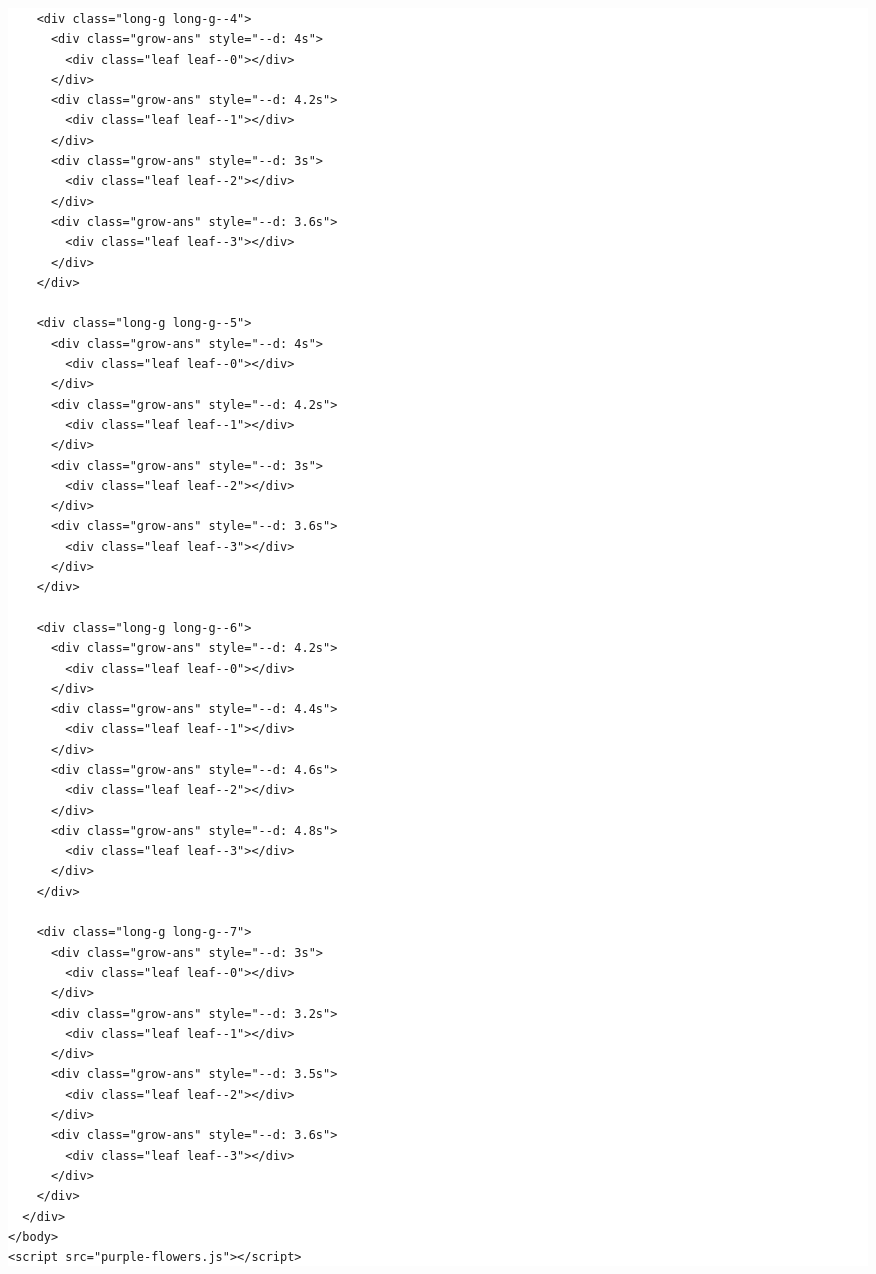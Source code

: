         <div class="long-g long-g--4">
          <div class="grow-ans" style="--d: 4s">
            <div class="leaf leaf--0"></div>
          </div>
          <div class="grow-ans" style="--d: 4.2s">
            <div class="leaf leaf--1"></div>
          </div>
          <div class="grow-ans" style="--d: 3s">
            <div class="leaf leaf--2"></div>
          </div>
          <div class="grow-ans" style="--d: 3.6s">
            <div class="leaf leaf--3"></div>
          </div>
        </div>

        <div class="long-g long-g--5">
          <div class="grow-ans" style="--d: 4s">
            <div class="leaf leaf--0"></div>
          </div>
          <div class="grow-ans" style="--d: 4.2s">
            <div class="leaf leaf--1"></div>
          </div>
          <div class="grow-ans" style="--d: 3s">
            <div class="leaf leaf--2"></div>
          </div>
          <div class="grow-ans" style="--d: 3.6s">
            <div class="leaf leaf--3"></div>
          </div>
        </div>

        <div class="long-g long-g--6">
          <div class="grow-ans" style="--d: 4.2s">
            <div class="leaf leaf--0"></div>
          </div>
          <div class="grow-ans" style="--d: 4.4s">
            <div class="leaf leaf--1"></div>
          </div>
          <div class="grow-ans" style="--d: 4.6s">
            <div class="leaf leaf--2"></div>
          </div>
          <div class="grow-ans" style="--d: 4.8s">
            <div class="leaf leaf--3"></div>
          </div>
        </div>

        <div class="long-g long-g--7">
          <div class="grow-ans" style="--d: 3s">
            <div class="leaf leaf--0"></div>
          </div>
          <div class="grow-ans" style="--d: 3.2s">
            <div class="leaf leaf--1"></div>
          </div>
          <div class="grow-ans" style="--d: 3.5s">
            <div class="leaf leaf--2"></div>
          </div>
          <div class="grow-ans" style="--d: 3.6s">
            <div class="leaf leaf--3"></div>
          </div>
        </div>
      </div>
    </body>
    <script src="purple-flowers.js"></script>
  </body>
</html> 
